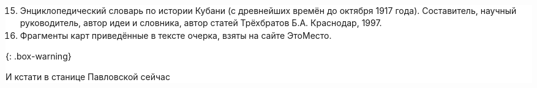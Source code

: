 15. <a name="t46-[15]"></a>Энциклопедический словарь по истории Кубани (с древнейших времён до октября 1917 года). Составитель, научный руководитель, автор идеи и словника, автор статей Трёхбратов Б.А. Краснодар, 1997.  
16. <a name="t46-[16]"></a>Фрагменты карт приведённые в тексте очерка, взяты на сайте ЭтоМесто.  

{: .box-warning}
<div id="weather">И кстати в станице Павловской сейчас</div>

